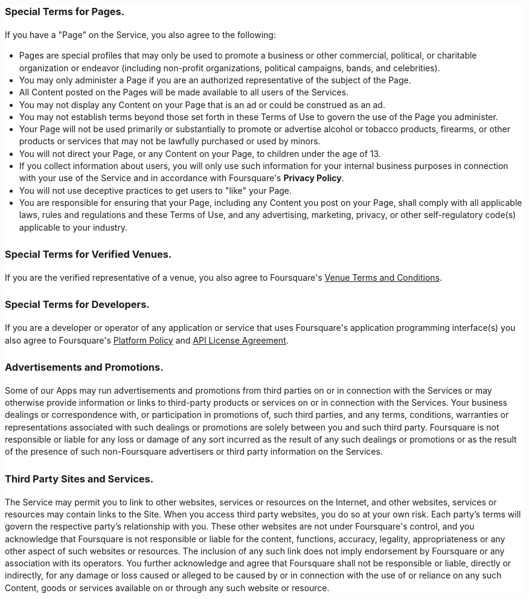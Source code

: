 ### Special Terms for Pages.

If you have a "Page" on the Service, you also agree to the following:

*   Pages are special profiles that may only be used to promote a business or other commercial, political, or charitable organization or endeavor (including non-profit organizations, political campaigns, bands, and celebrities).
*   You may only administer a Page if you are an authorized representative of the subject of the Page.
*   All Content posted on the Pages will be made available to all users of the Services.
*   You may not display any Content on your Page that is an ad or could be construed as an ad.
*   You may not establish terms beyond those set forth in these Terms of Use to govern the use of the Page you administer.
*   Your Page will not be used primarily or substantially to promote or advertise alcohol or tobacco products, firearms, or other products or services that may not be lawfully purchased or used by minors.
*   You will not direct your Page, or any Content on your Page, to children under the age of 13.
*   If you collect information about users, you will only use such information for your internal business purposes in connection with your use of the Service and in accordance with Foursquare's **Privacy Policy**.
*   You will not use deceptive practices to get users to "like" your Page.
*   You are responsible for ensuring that your Page, including any Content you post on your Page, shall comply with all applicable laws, rules and regulations and these Terms of Use, and any advertising, marketing, privacy, or other self-regulatory code(s) applicable to your industry.

### Special Terms for Verified Venues.

If you are the verified representative of a venue, you also agree to Foursquare's [Venue Terms and Conditions](/legal/venueterms).

### Special Terms for Developers.

If you are a developer or operator of any application or service that uses Foursquare's application programming interface(s) you also agree to Foursquare's [Platform Policy](/legal/api/platformpolicy) and [API License Agreement](/legal/api/licenseagreement).

### Advertisements and Promotions.

Some of our Apps may run advertisements and promotions from third parties on or in connection with the Services or may otherwise provide information or links to third-party products or services on or in connection with the Services. Your business dealings or correspondence with, or participation in promotions of, such third parties, and any terms, conditions, warranties or representations associated with such dealings or promotions are solely between you and such third party. Foursquare is not responsible or liable for any loss or damage of any sort incurred as the result of any such dealings or promotions or as the result of the presence of such non-Foursquare advertisers or third party information on the Services.

### Third Party Sites and Services.

The Service may permit you to link to other websites, services or resources on the Internet, and other websites, services or resources may contain links to the Site. When you access third party websites, you do so at your own risk. Each party’s terms will govern the respective party’s relationship with you. These other websites are not under Foursquare's control, and you acknowledge that Foursquare is not responsible or liable for the content, functions, accuracy, legality, appropriateness or any other aspect of such websites or resources. The inclusion of any such link does not imply endorsement by Foursquare or any association with its operators. You further acknowledge and agree that Foursquare shall not be responsible or liable, directly or indirectly, for any damage or loss caused or alleged to be caused by or in connection with the use of or reliance on any such Content, goods or services available on or through any such website or resource.

